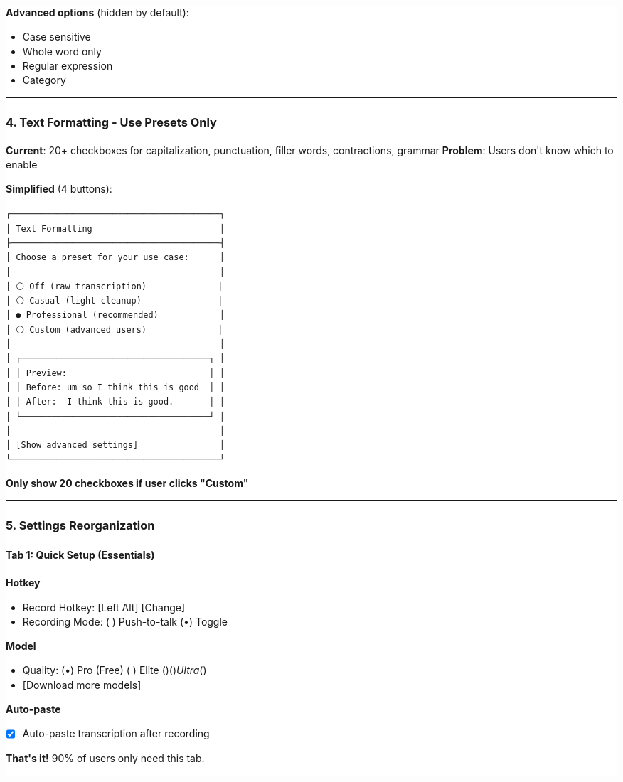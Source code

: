 **Advanced options** (hidden by default):
- Case sensitive
- Whole word only
- Regular expression
- Category

---

### 4. Text Formatting - Use Presets Only

**Current**: 20+ checkboxes for capitalization, punctuation, filler words, contractions, grammar
**Problem**: Users don't know which to enable

**Simplified** (4 buttons):
```
┌─────────────────────────────────────────┐
│ Text Formatting                         │
├─────────────────────────────────────────┤
│ Choose a preset for your use case:      │
│                                         │
│ ⚪ Off (raw transcription)              │
│ ⚪ Casual (light cleanup)               │
│ ● Professional (recommended)            │
│ ⚪ Custom (advanced users)              │
│                                         │
│ ┌─────────────────────────────────────┐ │
│ │ Preview:                            │ │
│ │ Before: um so I think this is good  │ │
│ │ After:  I think this is good.       │ │
│ └─────────────────────────────────────┘ │
│                                         │
│ [Show advanced settings]                │
└─────────────────────────────────────────┘
```

**Only show 20 checkboxes if user clicks "Custom"**

---

### 5. Settings Reorganization

#### Tab 1: Quick Setup (Essentials)

**Hotkey**
- Record Hotkey: [Left Alt] [Change]
- Recording Mode: ( ) Push-to-talk  (•) Toggle

**Model**
- Quality: (•) Pro (Free)  ( ) Elite ($)  ( ) Ultra ($)
- [Download more models]

**Auto-paste**
- [x] Auto-paste transcription after recording

**That's it!** 90% of users only need this tab.

---